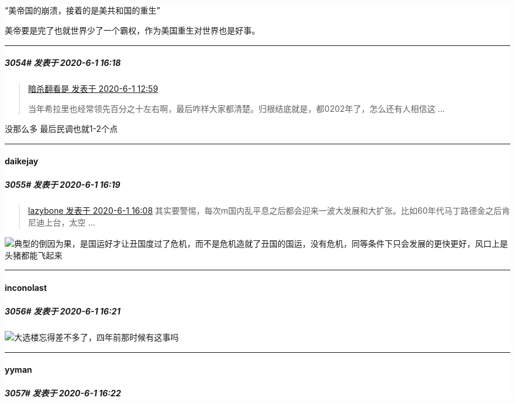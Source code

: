 “美帝国的崩溃，接着的是美共和国的重生”

美帝要是完了也就世界少了一个霸权，作为美国重生对世界也是好事。







-----

####  ######  
##### 3054#       发表于 2020-6-1 16:18



<blockquote><a href="httphttps://bbs.saraba1st.com/2b/forum.php?mod=redirect&amp;goto=findpost&amp;pid=47636374&amp;ptid=1937970" target="_blank">暗杀翻看是 发表于 2020-6-1 12:59</a>

当年希拉里也经常领先百分之十左右啊，最后咋样大家都清楚。归根结底就是，都0202年了，怎么还有人相信这 ...</blockquote>
没那么多 最后民调也就1-2个点







-----

####  daikejay  
##### 3055#       发表于 2020-6-1 16:19



<blockquote><a href="httphttps://bbs.saraba1st.com/2b/forum.php?mod=redirect&amp;goto=findpost&amp;pid=47638462&amp;ptid=1937970" target="_blank">lazybone 发表于 2020-6-1 16:08</a>
其实要警惕，每次m国内乱平息之后都会迎来一波大发展和大扩张。比如60年代马丁路德金之后肯尼迪上台，太空 ...</blockquote>
<img src="https://static.saraba1st.com/image/smiley/face2017/214.gif" referrerpolicy="no-referrer">典型的倒因为果，是国运好才让丑国度过了危机，而不是危机造就了丑国的国运，没有危机，同等条件下只会发展的更快更好，风口上是头猪都能飞起来







-----

####  inconolast  
##### 3056#       发表于 2020-6-1 16:21



<img src="https://static.saraba1st.com/image/smiley/face2017/067.png" referrerpolicy="no-referrer">大选楼忘得差不多了，四年前那时候有这事吗







-----

####  yyman  
##### 3057#       发表于 2020-6-1 16:22
